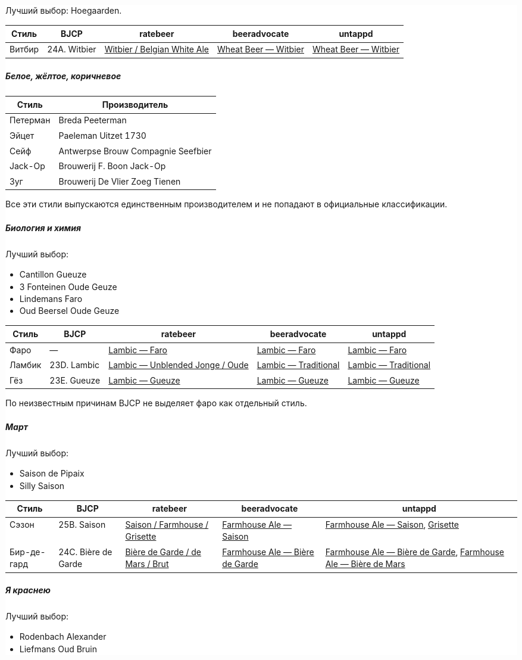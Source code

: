 Лучший выбор: Hoegaarden.

| Стиль | BJCP | ratebeer | beeradvocate | untappd |
|------------|------|--------------|------------------|-------------|
| Витбир | 24A. Witbier | [Witbier / Belgian White Ale](https://www.ratebeer/beerstyles/witbier-belgian-white-ale/48/) | [Wheat Beer — Witbier](https://www.beeradvocate/beer/styles/48/) | [Wheat Beer — Witbier](https://untappd.com/beer/top_rated?type=witbier) |

##### Белое, жёлтое, коричневое

| Стиль | Производитель |
|-------|---------------|
| Петерман | Breda Peeterman |
| Эйцет | Paeleman Uitzet 1730 |
| Сейф | Antwerpse Brouw Compagnie Seefbier |
| Jack-Op | Brouwerij F. Boon Jack-Op |
| Зуг | Brouwerij De Vlier Zoeg Tienen |

Все эти стили выпускаются единственным производителем и не попадают в официальные классификации.

##### Биология и химия

Лучший выбор:
  * Cantillon Gueuze
  * 3 Fonteinen Oude Geuze
  * Lindemans Faro
  * Oud Beersel Oude Geuze

| Стиль | BJCP | ratebeer | beeradvocate | untappd |
|------------|------|--------------|------------------|-------------|
| Фаро | — | [Lambic — Faro](https://www.ratebeer/beerstyles/lambic-faro/77/) | [Lambic — Faro](https://www.beeradvocate/beer/styles/15/) | [Lambic — Faro](https://untappd.com/beer/top_rated?type=lambic-faro) |
| Ламбик | 23D. Lambic | [Lambic — Unblended Jonge / Oude](https://www.ratebeer/beerstyles/lambic-unblended-jonge-oude/78/) | [Lambic — Traditional](https://www.beeradvocate/beer/styles/50/) | [Lambic — Traditional](https://untappd.com/beer/top_rated?type=lambic-traditional) |
| Гёз | 23E. Gueuze | [Lambic — Gueuze](https://www.ratebeer/beerstyles/lambic-gueuze/73/) | [Lambic — Gueuze](https://www.beeradvocate/beer/styles/14/) | [Lambic — Gueuze](https://untappd.com/beer/top_rated?type=lambic-gueuze) |

По неизвестным причинам BJCP не выделяет фаро как отдельный стиль.

##### Март

Лучший выбор:
  * Saison de Pipaix
  * Silly Saison

| Стиль | BJCP | ratebeer | beeradvocate | untappd |
|------------|------|--------------|------------------|-------------|
| Сэзон | 25B. Saison | [Saison / Farmhouse / Grisette](https://www.ratebeer/beerstyles/saison-farmhouse-grisette/45/) | [Farmhouse Ale — Saison](https://www.beeradvocate/beer/styles/129/) | [Farmhouse Ale — Saison](https://untappd.com/beer/top_rated?type=farmhouse-ale-saison), [Grisette](https://untappd.com/beer/top_rated?type=grisette) |
| Бир-де-гард | 24C. Bière de Garde | [Bière de Garde / de Mars / Brut](https://www.ratebeer/beerstyles/biere-de-garde-de-mars-brut/58/) | [Farmhouse Ale — Bière de Garde](https://www.beeradvocate/beer/styles/127/) | [Farmhouse Ale — Bière de Garde](https://untappd.com/beer/top_rated?type=biere-de-garde), [Farmhouse Ale — Bière de Mars](https://untappd.com/beer/top_rated?type=biere-de-mars) |

##### Я краснею

Лучший выбор:
  * Rodenbach Alexander
  * Liefmans Oud Bruin

